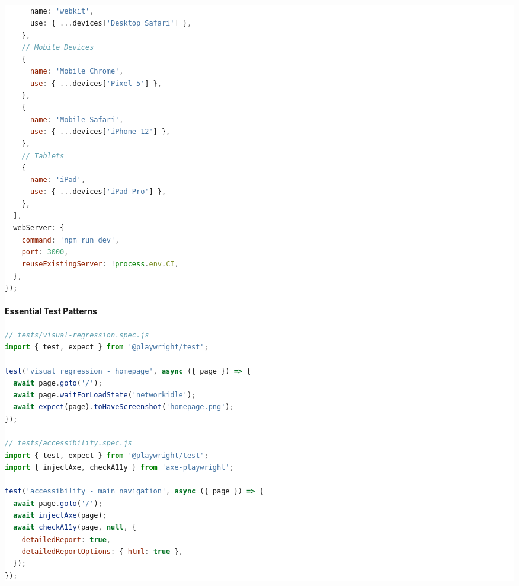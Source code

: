 ```javascript
      name: 'webkit',
      use: { ...devices['Desktop Safari'] },
    },
    // Mobile Devices
    {
      name: 'Mobile Chrome',
      use: { ...devices['Pixel 5'] },
    },
    {
      name: 'Mobile Safari',
      use: { ...devices['iPhone 12'] },
    },
    // Tablets
    {
      name: 'iPad',
      use: { ...devices['iPad Pro'] },
    },
  ],
  webServer: {
    command: 'npm run dev',
    port: 3000,
    reuseExistingServer: !process.env.CI,
  },
});
```

#### Essential Test Patterns
```javascript
// tests/visual-regression.spec.js
import { test, expect } from '@playwright/test';

test('visual regression - homepage', async ({ page }) => {
  await page.goto('/');
  await page.waitForLoadState('networkidle');
  await expect(page).toHaveScreenshot('homepage.png');
});

// tests/accessibility.spec.js
import { test, expect } from '@playwright/test';
import { injectAxe, checkA11y } from 'axe-playwright';

test('accessibility - main navigation', async ({ page }) => {
  await page.goto('/');
  await injectAxe(page);
  await checkA11y(page, null, {
    detailedReport: true,
    detailedReportOptions: { html: true },
  });
});
```
